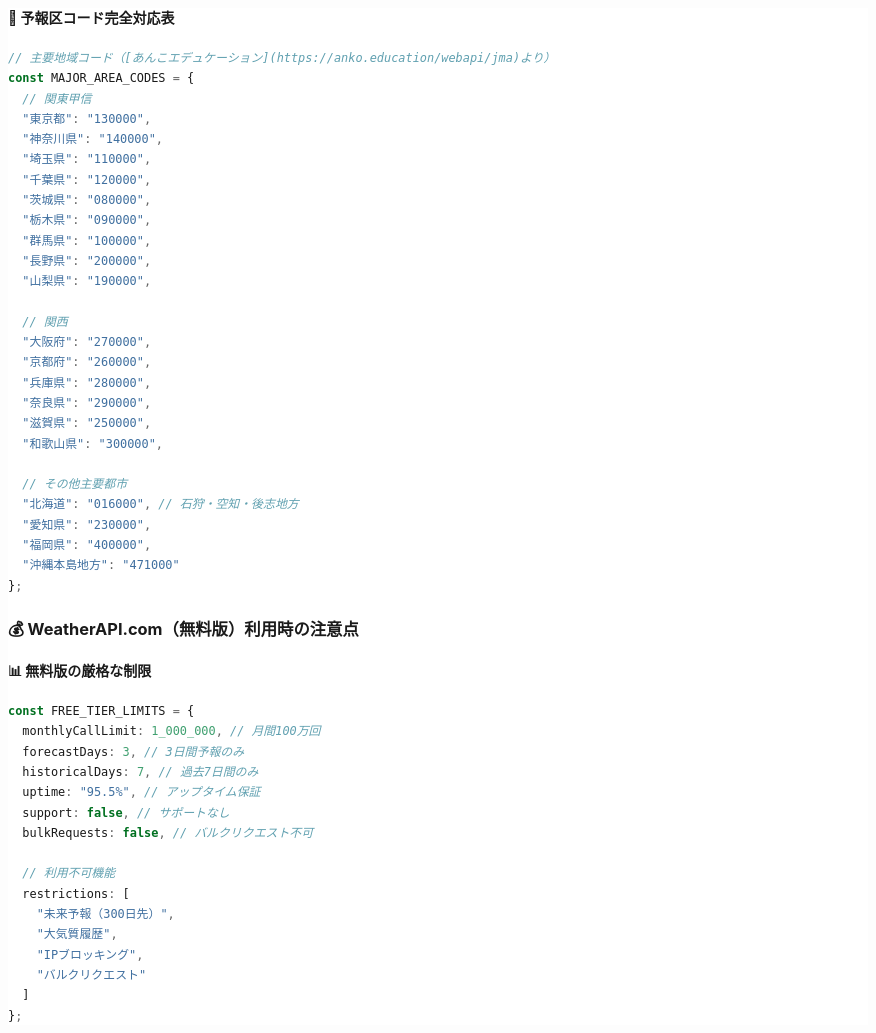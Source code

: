 #### **🗾 予報区コード完全対応表**
```typescript
// 主要地域コード（[あんこエデュケーション](https://anko.education/webapi/jma)より）
const MAJOR_AREA_CODES = {
  // 関東甲信
  "東京都": "130000",
  "神奈川県": "140000", 
  "埼玉県": "110000",
  "千葉県": "120000",
  "茨城県": "080000",
  "栃木県": "090000",
  "群馬県": "100000",
  "長野県": "200000",
  "山梨県": "190000",
  
  // 関西
  "大阪府": "270000",
  "京都府": "260000",
  "兵庫県": "280000",
  "奈良県": "290000",
  "滋賀県": "250000",
  "和歌山県": "300000",
  
  // その他主要都市
  "北海道": "016000", // 石狩・空知・後志地方
  "愛知県": "230000",
  "福岡県": "400000",
  "沖縄本島地方": "471000"
};
```

### 💰 **WeatherAPI.com（無料版）利用時の注意点**

#### **📊 無料版の厳格な制限**
```typescript
const FREE_TIER_LIMITS = {
  monthlyCallLimit: 1_000_000, // 月間100万回
  forecastDays: 3, // 3日間予報のみ
  historicalDays: 7, // 過去7日間のみ
  uptime: "95.5%", // アップタイム保証
  support: false, // サポートなし
  bulkRequests: false, // バルクリクエスト不可
  
  // 利用不可機能
  restrictions: [
    "未来予報（300日先）",
    "大気質履歴",
    "IPブロッキング",
    "バルクリクエスト"
  ]
};
```
